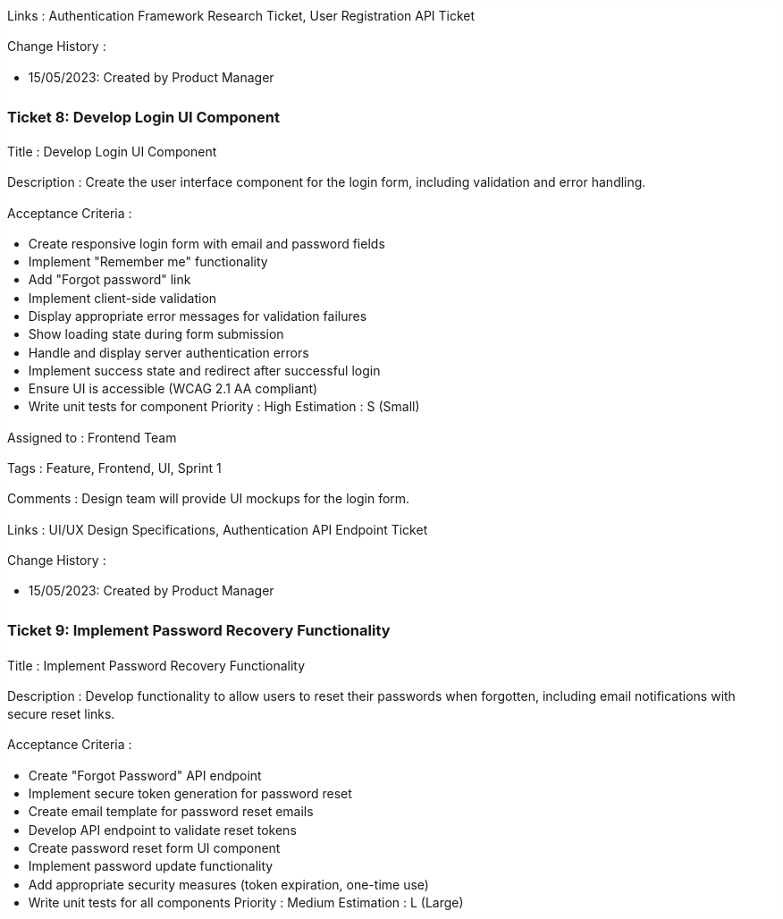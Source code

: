 Links : Authentication Framework Research Ticket, User Registration API Ticket

Change History :

- 15/05/2023: Created by Product Manager

### Ticket 8: Develop Login UI Component

Title : Develop Login UI Component

Description : Create the user interface component for the login form, including validation and error handling.

Acceptance Criteria :

- Create responsive login form with email and password fields
- Implement "Remember me" functionality
- Add "Forgot password" link
- Implement client-side validation
- Display appropriate error messages for validation failures
- Show loading state during form submission
- Handle and display server authentication errors
- Implement success state and redirect after successful login
- Ensure UI is accessible (WCAG 2.1 AA compliant)
- Write unit tests for component
  Priority : High
  Estimation : S (Small)

Assigned to : Frontend Team

Tags : Feature, Frontend, UI, Sprint 1

Comments : Design team will provide UI mockups for the login form.

Links : UI/UX Design Specifications, Authentication API Endpoint Ticket

Change History :

- 15/05/2023: Created by Product Manager

### Ticket 9: Implement Password Recovery Functionality

Title : Implement Password Recovery Functionality

Description : Develop functionality to allow users to reset their passwords when forgotten, including email notifications with secure reset links.

Acceptance Criteria :

- Create "Forgot Password" API endpoint
- Implement secure token generation for password reset
- Create email template for password reset emails
- Develop API endpoint to validate reset tokens
- Create password reset form UI component
- Implement password update functionality
- Add appropriate security measures (token expiration, one-time use)
- Write unit tests for all components
  Priority : Medium
  Estimation : L (Large)
